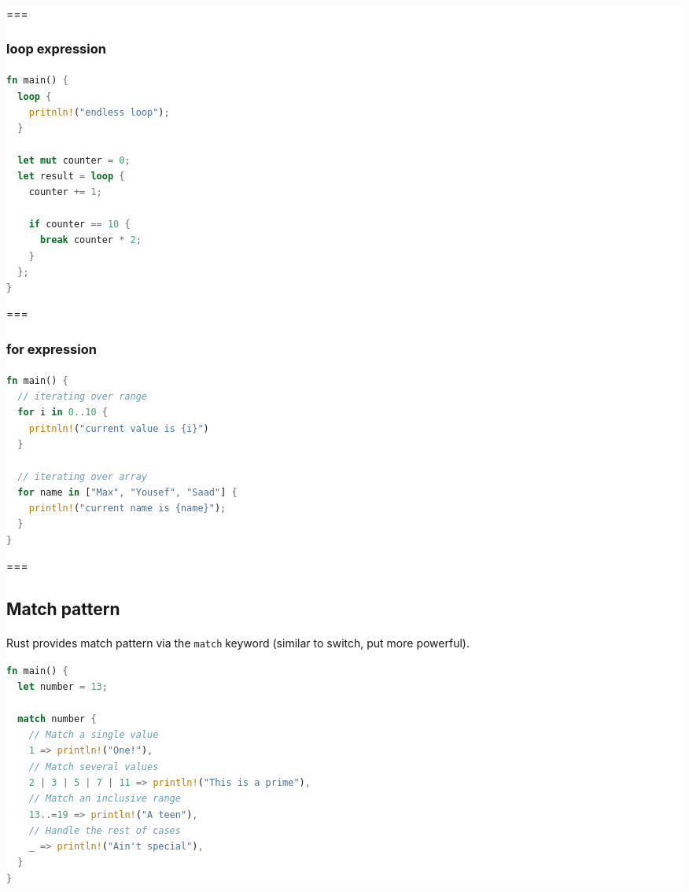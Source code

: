 ===

### loop expression

```rust [2-4|6-13]
fn main() {
  loop {
    pritnln!("endless loop");
  }
  
  let mut counter = 0;
  let result = loop {
    counter += 1;
    
    if counter == 10 {
      break counter * 2;
    }
  };
}
```

===

### for expression

```rust [2-5|7-10]
fn main() {
  // iterating over range
  for i in 0..10 {
    pritnln!("current value is {i}")
  }

  // iterating over array
  for name in ["Max", "Yousef", "Saad"] {
    println!("current name is {name}");
  }
}
```

===

## Match pattern

Rust provides match pattern via the `match` keyword (similar to switch, put more powerful).

```rust
fn main() {
  let number = 13;

  match number {
    // Match a single value
    1 => println!("One!"),
    // Match several values
    2 | 3 | 5 | 7 | 11 => println!("This is a prime"),
    // Match an inclusive range
    13..=19 => println!("A teen"),
    // Handle the rest of cases
    _ => println!("Ain't special"),
  }
}
```
